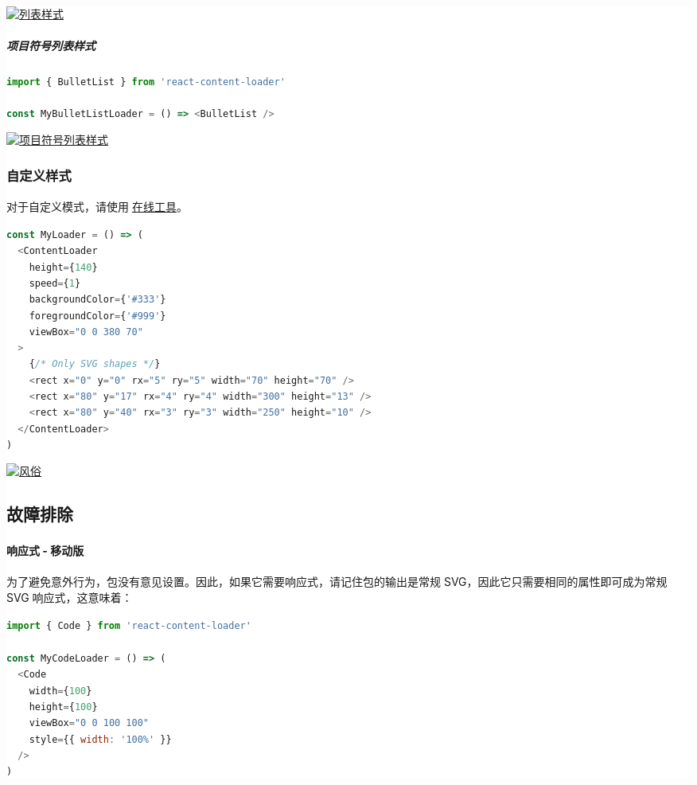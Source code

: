 [![列表样式](https://user-images.githubusercontent.com/4838076/73212463-33280b80-4146-11ea-9f93-95c2cbdef17b.png)](https://user-images.githubusercontent.com/4838076/73212463-33280b80-4146-11ea-9f93-95c2cbdef17b.png)

##### 项目符号列表样式

```js
import { BulletList } from 'react-content-loader'

const MyBulletListLoader = () => <BulletList />
```

[![项目符号列表样式](https://user-images.githubusercontent.com/4838076/73212458-328f7500-4146-11ea-826f-576059c4644e.png)](https://user-images.githubusercontent.com/4838076/73212458-328f7500-4146-11ea-826f-576059c4644e.png)

### 自定义样式

对于自定义模式，请使用 [在线工具](https://danilowoz.com/create-content-loader)。

```js
const MyLoader = () => (
  <ContentLoader
    height={140}
    speed={1}
    backgroundColor={'#333'}
    foregroundColor={'#999'}
    viewBox="0 0 380 70"
  >
    {/* Only SVG shapes */}
    <rect x="0" y="0" rx="5" ry="5" width="70" height="70" />
    <rect x="80" y="17" rx="4" ry="4" width="300" height="13" />
    <rect x="80" y="40" rx="3" ry="3" width="250" height="10" />
  </ContentLoader>
)
```

[![风俗](https://user-images.githubusercontent.com/4838076/36352947-b87019a8-149e-11e8-99ba-c71c2bcf8733.gif)](https://user-images.githubusercontent.com/4838076/36352947-b87019a8-149e-11e8-99ba-c71c2bcf8733.gif)

## 故障排除

#### 响应式 - 移动版

为了避免意外行为，包没有意见设置。因此，如果它需要响应式，请记住包的输出是常规 SVG，因此它只需要相同的属性即可成为常规 SVG 响应式，这意味着：

```js
import { Code } from 'react-content-loader'

const MyCodeLoader = () => (
  <Code
    width={100}
    height={100}
    viewBox="0 0 100 100"
    style={{ width: '100%' }}
  />
)
```
